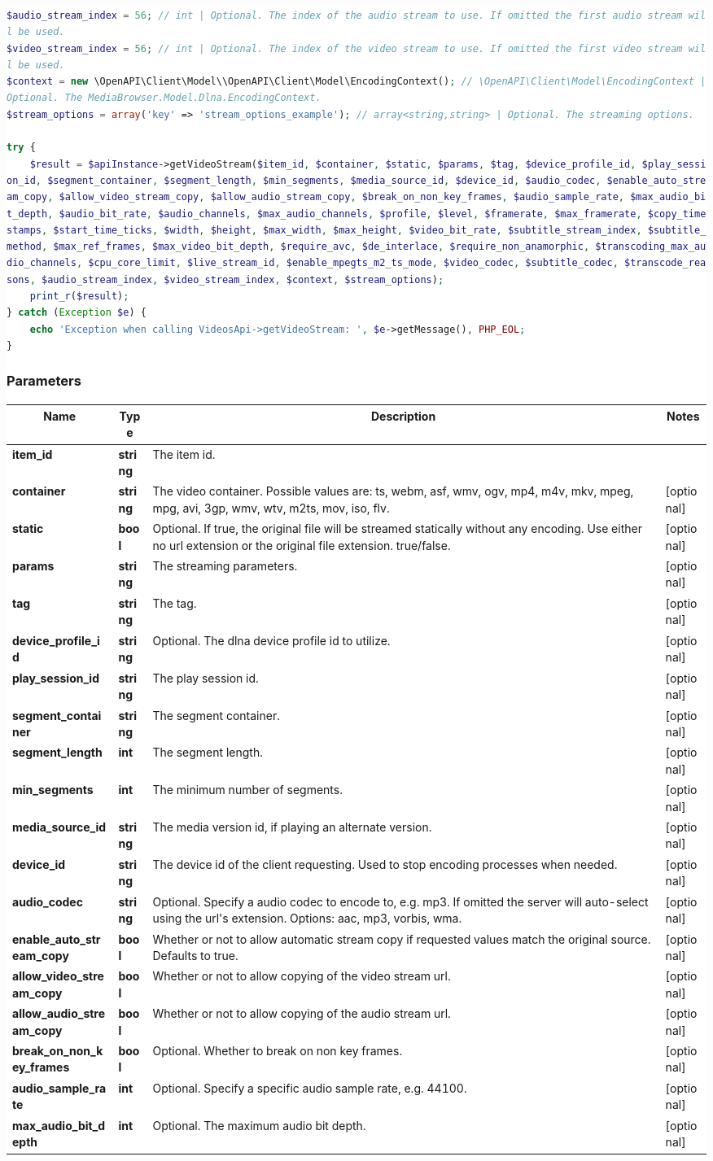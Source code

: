 ```php
$audio_stream_index = 56; // int | Optional. The index of the audio stream to use. If omitted the first audio stream will be used.
$video_stream_index = 56; // int | Optional. The index of the video stream to use. If omitted the first video stream will be used.
$context = new \OpenAPI\Client\Model\\OpenAPI\Client\Model\EncodingContext(); // \OpenAPI\Client\Model\EncodingContext | Optional. The MediaBrowser.Model.Dlna.EncodingContext.
$stream_options = array('key' => 'stream_options_example'); // array<string,string> | Optional. The streaming options.

try {
    $result = $apiInstance->getVideoStream($item_id, $container, $static, $params, $tag, $device_profile_id, $play_session_id, $segment_container, $segment_length, $min_segments, $media_source_id, $device_id, $audio_codec, $enable_auto_stream_copy, $allow_video_stream_copy, $allow_audio_stream_copy, $break_on_non_key_frames, $audio_sample_rate, $max_audio_bit_depth, $audio_bit_rate, $audio_channels, $max_audio_channels, $profile, $level, $framerate, $max_framerate, $copy_timestamps, $start_time_ticks, $width, $height, $max_width, $max_height, $video_bit_rate, $subtitle_stream_index, $subtitle_method, $max_ref_frames, $max_video_bit_depth, $require_avc, $de_interlace, $require_non_anamorphic, $transcoding_max_audio_channels, $cpu_core_limit, $live_stream_id, $enable_mpegts_m2_ts_mode, $video_codec, $subtitle_codec, $transcode_reasons, $audio_stream_index, $video_stream_index, $context, $stream_options);
    print_r($result);
} catch (Exception $e) {
    echo 'Exception when calling VideosApi->getVideoStream: ', $e->getMessage(), PHP_EOL;
}
```

### Parameters

| Name | Type | Description  | Notes |
| ------------- | ------------- | ------------- | ------------- |
| **item_id** | **string**| The item id. | |
| **container** | **string**| The video container. Possible values are: ts, webm, asf, wmv, ogv, mp4, m4v, mkv, mpeg, mpg, avi, 3gp, wmv, wtv, m2ts, mov, iso, flv. | [optional] |
| **static** | **bool**| Optional. If true, the original file will be streamed statically without any encoding. Use either no url extension or the original file extension. true/false. | [optional] |
| **params** | **string**| The streaming parameters. | [optional] |
| **tag** | **string**| The tag. | [optional] |
| **device_profile_id** | **string**| Optional. The dlna device profile id to utilize. | [optional] |
| **play_session_id** | **string**| The play session id. | [optional] |
| **segment_container** | **string**| The segment container. | [optional] |
| **segment_length** | **int**| The segment length. | [optional] |
| **min_segments** | **int**| The minimum number of segments. | [optional] |
| **media_source_id** | **string**| The media version id, if playing an alternate version. | [optional] |
| **device_id** | **string**| The device id of the client requesting. Used to stop encoding processes when needed. | [optional] |
| **audio_codec** | **string**| Optional. Specify a audio codec to encode to, e.g. mp3. If omitted the server will auto-select using the url&#39;s extension. Options: aac, mp3, vorbis, wma. | [optional] |
| **enable_auto_stream_copy** | **bool**| Whether or not to allow automatic stream copy if requested values match the original source. Defaults to true. | [optional] |
| **allow_video_stream_copy** | **bool**| Whether or not to allow copying of the video stream url. | [optional] |
| **allow_audio_stream_copy** | **bool**| Whether or not to allow copying of the audio stream url. | [optional] |
| **break_on_non_key_frames** | **bool**| Optional. Whether to break on non key frames. | [optional] |
| **audio_sample_rate** | **int**| Optional. Specify a specific audio sample rate, e.g. 44100. | [optional] |
| **max_audio_bit_depth** | **int**| Optional. The maximum audio bit depth. | [optional] |